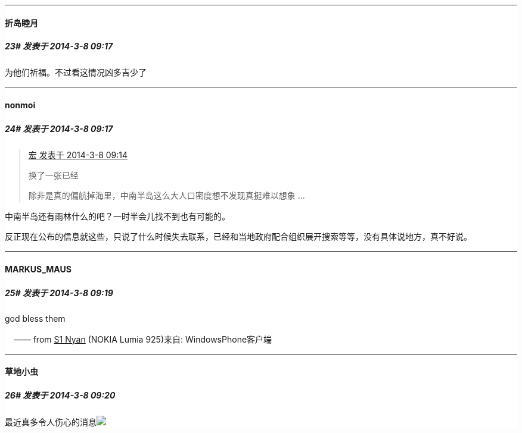 

*****

####  折岛睦月  
##### 23#       发表于 2014-3-8 09:17




为他们祈福。不过看这情况凶多吉少了







*****

####  nonmoi  
##### 24#       发表于 2014-3-8 09:17



<blockquote><a href="httphttps://bbs.saraba1st.com/2b/forum.php?mod=redirect&amp;goto=findpost&amp;pid=24716752&amp;ptid=1005085" target="_blank">宏 发表于 2014-3-8 09:14</a>

换了一张已经

除非是真的偏航掉海里，中南半岛这么大人口密度想不发现真挺难以想象 ...</blockquote>
中南半岛还有雨林什么的吧？一时半会儿找不到也有可能的。

反正现在公布的信息就这些，只说了什么时候失去联系，已经和当地政府配合组织展开搜索等等，没有具体说地方，真不好说。







*****

####  MARKUS_MAUS  
##### 25#       发表于 2014-3-8 09:19




god bless them

    —— from [S1 Nyan](http://126.am/S1Nyan) (NOKIA Lumia 925)来自: WindowsPhone客户端







*****

####  草地小虫  
##### 26#       发表于 2014-3-8 09:20




最近真多令人伤心的消息<img src="https://static.saraba1st.com/image/smiley/normal/035.gif" referrerpolicy="no-referrer">
